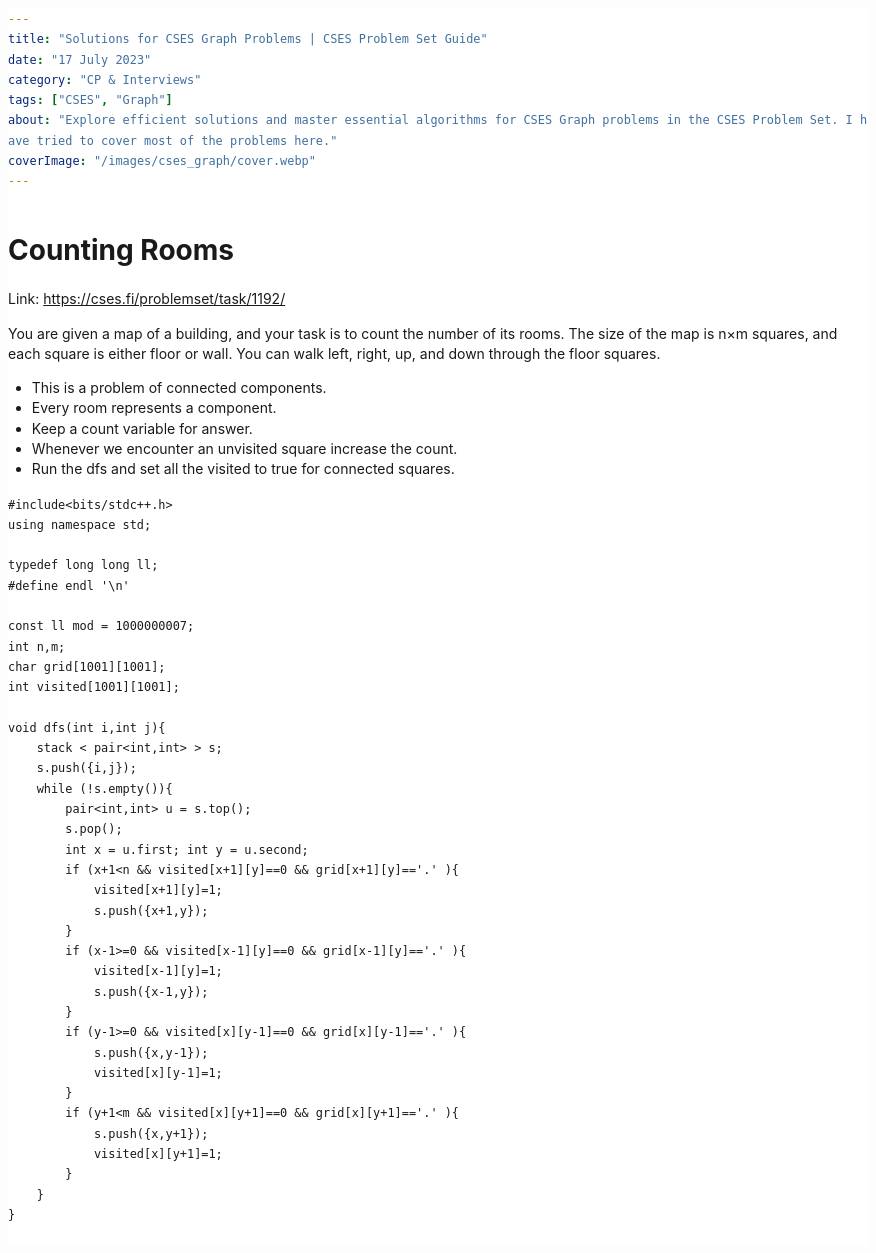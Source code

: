 ```yaml
---
title: "Solutions for CSES Graph Problems | CSES Problem Set Guide"
date: "17 July 2023"
category: "CP & Interviews"
tags: ["CSES", "Graph"]
about: "Explore efficient solutions and master essential algorithms for CSES Graph problems in the CSES Problem Set. I have tried to cover most of the problems here."
coverImage: "/images/cses_graph/cover.webp"
---
```


# Counting Rooms

Link: https://cses.fi/problemset/task/1192/

You are given a map of a building, and your task is to count the number of its rooms. The size of the map is n×m squares, and each square is either floor or wall. You can walk left, right, up, and down through the floor squares.

- This is a problem of connected components.
- Every room represents a component.
- Keep a count variable for answer.
- Whenever we encounter an unvisited square increase the count.
- Run the dfs and set all the visited to true for connected squares.

```cpp:
#include<bits/stdc++.h>
using namespace std;
 
typedef long long ll;
#define endl '\n'
 
const ll mod = 1000000007;
int n,m;
char grid[1001][1001];
int visited[1001][1001];
 
void dfs(int i,int j){
    stack < pair<int,int> > s;
    s.push({i,j});
    while (!s.empty()){
        pair<int,int> u = s.top();
        s.pop();
        int x = u.first; int y = u.second;
        if (x+1<n && visited[x+1][y]==0 && grid[x+1][y]=='.' ){
            visited[x+1][y]=1;
            s.push({x+1,y});
        }
        if (x-1>=0 && visited[x-1][y]==0 && grid[x-1][y]=='.' ){
            visited[x-1][y]=1;
            s.push({x-1,y});
        }
        if (y-1>=0 && visited[x][y-1]==0 && grid[x][y-1]=='.' ){
            s.push({x,y-1});
            visited[x][y-1]=1;
        }
        if (y+1<m && visited[x][y+1]==0 && grid[x][y+1]=='.' ){
            s.push({x,y+1});
            visited[x][y+1]=1;
        }
    }
}
 
```